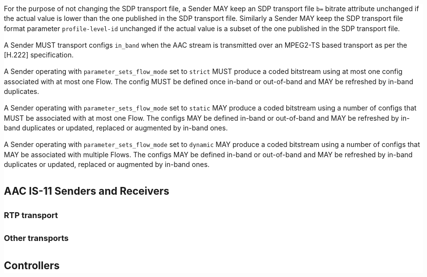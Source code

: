 For the purpose of not changing the SDP transport file, a Sender MAY keep an SDP transport file `b=` bitrate attribute unchanged if the actual value is lower than the one published in the SDP transport file. Similarly a Sender MAY keep the SDP transport file format parameter `profile-level-id` unchanged if the actual value is a subset of the one published in the SDP transport file.

A Sender MUST transport configs `in_band` when the AAC stream is transmitted over an MPEG2-TS based transport as per the [H.222] specification.

A Sender operating with `parameter_sets_flow_mode` set to `strict` MUST produce a coded bitstream using at most one config associated with at most one Flow. The config MUST be defined once in-band or out-of-band and MAY be refreshed by in-band duplicates.

A Sender operating with `parameter_sets_flow_mode` set to `static` MAY produce a coded bitstream using a number of configs that MUST be associated with at most one Flow. The configs MAY be defined in-band or out-of-band and MAY be refreshed by in-band duplicates or updated, replaced or augmented by in-band ones.

A Sender operating with `parameter_sets_flow_mode` set to `dynamic` MAY produce a coded bitstream using a number of configs that MAY be associated with multiple Flows. The configs MAY be defined in-band or out-of-band and MAY be refreshed by in-band duplicates or updated, replaced or augmented by in-band ones.

## AAC IS-11 Senders and Receivers

### RTP transport

### Other transports

## Controllers

[AAC]: https://www.iso.org/standard/76383.html "ISO/IEC 14496-3 Coding of audio-visual objects"
[H.222.0]: https://www.itu.int/rec/T-REC-H.222.0 "Generic coding of moving pictures and associated audio information: Systems"
[RFC-2119]: https://tools.ietf.org/html/rfc2119 "Key words for use in RFCs"
[RFC-3640]: https://datatracker.ietf.org/doc/html/rfc3640 "RTP Payload Format for Transport of MPEG-4 Elementary Streams"
[RFC-6416]: https://datatracker.ietf.org/doc/html/rfc6416 "RTP Payload Format for MPEG-4 Audio/Visual Streams"
[RFC-2250]: https://tools.ietf.org/html/rfc2250 "RTP Payload Format for MPEG1/MPEG2 Video"
[IS-04]: https://specs.amwa.tv/is-04/ "AMWA IS-04 NMOS Discovery and Registration Specification"
[IS-05]: https://specs.amwa.tv/is-05/ "AMWA IS-05 NMOS Device Connection Management Specification"
[NMOS Parameter Registers]: https://specs.amwa.tv/nmos-parameter-registers/ "Common parameter values for AMWA NMOS Specifications"
[VSF]: https://vsf.tv/ "Video Services Forum"
[SMPTE]: https://www.smpte.org/ "Society of Media Professionals, Technologists and Engineers"
[BCP-004-01]: https://specs.amwa.tv/bcp-004-01/ "AMWA BCP-004-01 NMOS Receiver Capabilities"
